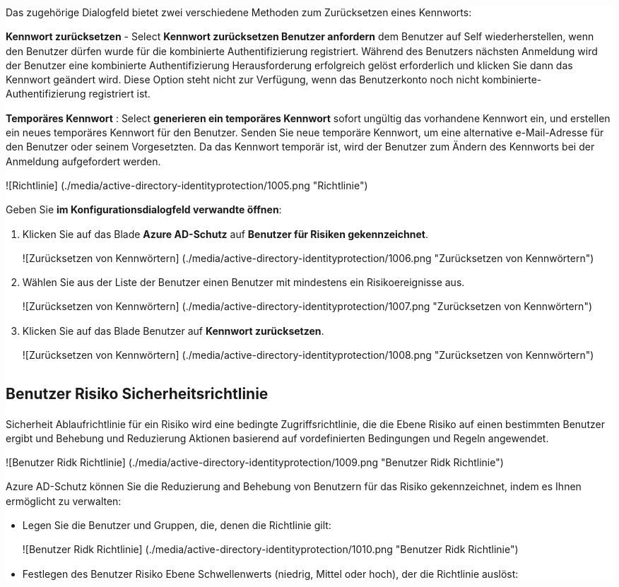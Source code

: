 Das zugehörige Dialogfeld bietet zwei verschiedene Methoden zum Zurücksetzen eines Kennworts:

**Kennwort zurücksetzen** - Select **Kennwort zurücksetzen Benutzer anfordern** dem Benutzer auf Self wiederherstellen, wenn den Benutzer dürfen wurde für die kombinierte Authentifizierung registriert. Während des Benutzers nächsten Anmeldung wird der Benutzer eine kombinierte Authentifizierung Herausforderung erfolgreich gelöst erforderlich und klicken Sie dann das Kennwort geändert wird. Diese Option steht nicht zur Verfügung, wenn das Benutzerkonto noch nicht kombinierte-Authentifizierung registriert ist.

**Temporäres Kennwort** : Select **generieren ein temporäres Kennwort** sofort ungültig das vorhandene Kennwort ein, und erstellen ein neues temporäres Kennwort für den Benutzer. Senden Sie neue temporäre Kennwort, um eine alternative e-Mail-Adresse für den Benutzer oder seinem Vorgesetzten. Da das Kennwort temporär ist, wird der Benutzer zum Ändern des Kennworts bei der Anmeldung aufgefordert werden.


![Richtlinie] (./media/active-directory-identityprotection/1005.png "Richtlinie")


Geben Sie **im Konfigurationsdialogfeld verwandte öffnen**:

1. Klicken Sie auf das Blade **Azure AD-Schutz** auf **Benutzer für Risiken gekennzeichnet**.

    ![Zurücksetzen von Kennwörtern] (./media/active-directory-identityprotection/1006.png "Zurücksetzen von Kennwörtern")


2. Wählen Sie aus der Liste der Benutzer einen Benutzer mit mindestens ein Risikoereignisse aus.

    ![Zurücksetzen von Kennwörtern] (./media/active-directory-identityprotection/1007.png "Zurücksetzen von Kennwörtern")


2. Klicken Sie auf das Blade Benutzer auf **Kennwort zurücksetzen**.

    ![Zurücksetzen von Kennwörtern] (./media/active-directory-identityprotection/1008.png "Zurücksetzen von Kennwörtern")





## <a name="user-risk-security-policy"></a>Benutzer Risiko Sicherheitsrichtlinie

Sicherheit Ablaufrichtlinie für ein Risiko wird eine bedingte Zugriffsrichtlinie, die die Ebene Risiko auf einen bestimmten Benutzer ergibt und Behebung und Reduzierung Aktionen basierend auf vordefinierten Bedingungen und Regeln angewendet.


![Benutzer Ridk Richtlinie] (./media/active-directory-identityprotection/1009.png "Benutzer Ridk Richtlinie")


Azure AD-Schutz können Sie die Reduzierung and Behebung von Benutzern für das Risiko gekennzeichnet, indem es Ihnen ermöglicht zu verwalten:

- Legen Sie die Benutzer und Gruppen, die, denen die Richtlinie gilt: 

    ![Benutzer Ridk Richtlinie] (./media/active-directory-identityprotection/1010.png "Benutzer Ridk Richtlinie")


- Festlegen des Benutzer Risiko Ebene Schwellenwerts (niedrig, Mittel oder hoch), der die Richtlinie auslöst: 
